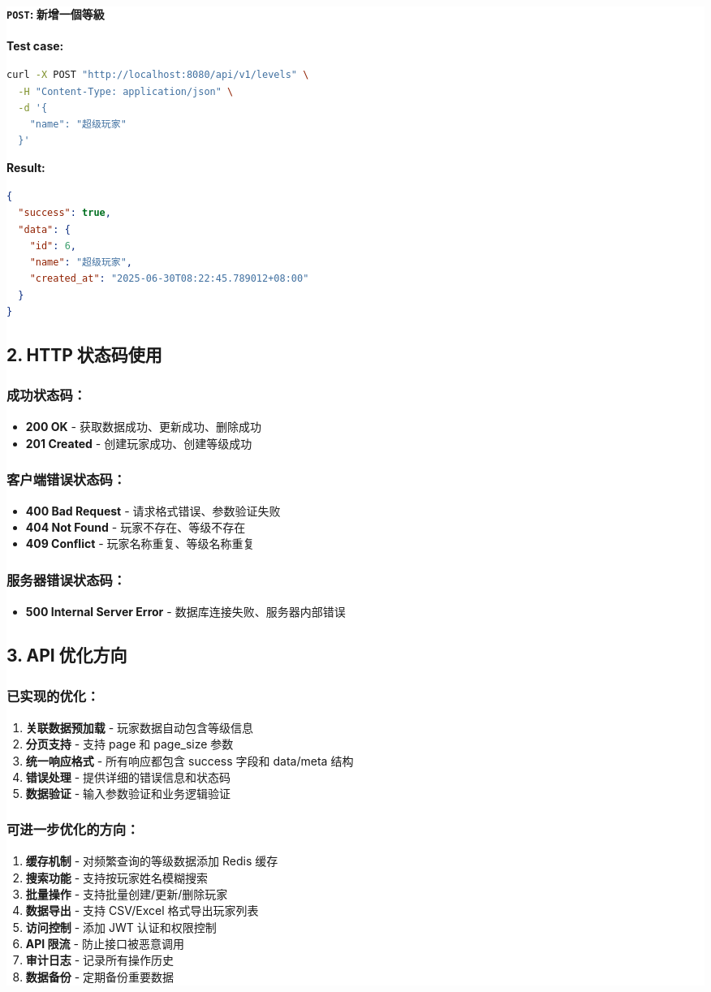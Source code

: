 #### `POST`: 新增一個等級
**Test case:**
```bash
curl -X POST "http://localhost:8080/api/v1/levels" \
  -H "Content-Type: application/json" \
  -d '{
    "name": "超级玩家"
  }'
```

**Result:**
```json
{
  "success": true,
  "data": {
    "id": 6,
    "name": "超级玩家",
    "created_at": "2025-06-30T08:22:45.789012+08:00"
  }
}
```

## 2. HTTP 状态码使用

### 成功状态码：
- **200 OK** - 获取数据成功、更新成功、删除成功
- **201 Created** - 创建玩家成功、创建等级成功

### 客户端错误状态码：
- **400 Bad Request** - 请求格式错误、参数验证失败
- **404 Not Found** - 玩家不存在、等级不存在
- **409 Conflict** - 玩家名称重复、等级名称重复

### 服务器错误状态码：
- **500 Internal Server Error** - 数据库连接失败、服务器内部错误

## 3. API 优化方向

### 已实现的优化：
1. **关联数据预加载** - 玩家数据自动包含等级信息
2. **分页支持** - 支持 page 和 page_size 参数
3. **统一响应格式** - 所有响应都包含 success 字段和 data/meta 结构
4. **错误处理** - 提供详细的错误信息和状态码
5. **数据验证** - 输入参数验证和业务逻辑验证

### 可进一步优化的方向：
1. **缓存机制** - 对频繁查询的等级数据添加 Redis 缓存
2. **搜索功能** - 支持按玩家姓名模糊搜索
3. **批量操作** - 支持批量创建/更新/删除玩家
4. **数据导出** - 支持 CSV/Excel 格式导出玩家列表
5. **访问控制** - 添加 JWT 认证和权限控制
6. **API 限流** - 防止接口被恶意调用
7. **审计日志** - 记录所有操作历史
8. **数据备份** - 定期备份重要数据
